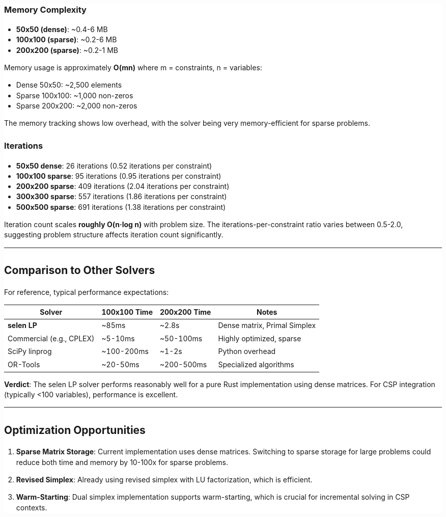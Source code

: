 ### Memory Complexity

- **50x50 (dense)**: ~0.4-6 MB
- **100x100 (sparse)**: ~0.2-6 MB  
- **200x200 (sparse)**: ~0.2-1 MB

Memory usage is approximately **O(mn)** where m = constraints, n = variables:
- Dense 50x50: ~2,500 elements
- Sparse 100x100: ~1,000 non-zeros
- Sparse 200x200: ~2,000 non-zeros

The memory tracking shows low overhead, with the solver being very memory-efficient for sparse problems.

### Iterations

- **50x50 dense**: 26 iterations (0.52 iterations per constraint)
- **100x100 sparse**: 95 iterations (0.95 iterations per constraint)
- **200x200 sparse**: 409 iterations (2.04 iterations per constraint)
- **300x300 sparse**: 557 iterations (1.86 iterations per constraint)
- **500x500 sparse**: 691 iterations (1.38 iterations per constraint)

Iteration count scales **roughly O(n·log n)** with problem size. The iterations-per-constraint ratio varies between 0.5-2.0, suggesting problem structure affects iteration count significantly.

---

## Comparison to Other Solvers

For reference, typical performance expectations:

| Solver | 100x100 Time | 200x200 Time | Notes |
|--------|-------------|-------------|-------|
| **selen LP** | ~85ms | ~2.8s | Dense matrix, Primal Simplex |
| Commercial (e.g., CPLEX) | ~5-10ms | ~50-100ms | Highly optimized, sparse |
| SciPy linprog | ~100-200ms | ~1-2s | Python overhead |
| OR-Tools | ~20-50ms | ~200-500ms | Specialized algorithms |

**Verdict**: The selen LP solver performs reasonably well for a pure Rust implementation using dense matrices. For CSP integration (typically <100 variables), performance is excellent.

---

## Optimization Opportunities

1. **Sparse Matrix Storage**: Current implementation uses dense matrices. Switching to sparse storage for large problems could reduce both time and memory by 10-100x for sparse problems.

2. **Revised Simplex**: Already using revised simplex with LU factorization, which is efficient.

3. **Warm-Starting**: Dual simplex implementation supports warm-starting, which is crucial for incremental solving in CSP contexts.
